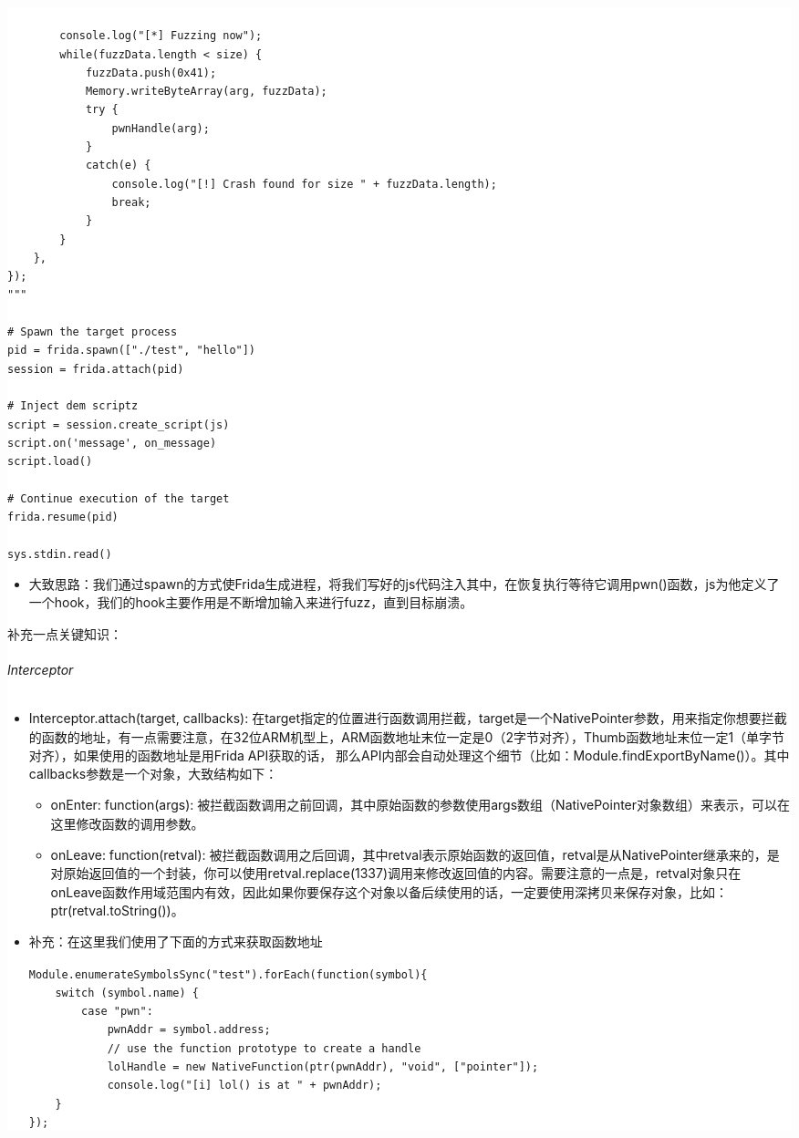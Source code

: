```

        console.log("[*] Fuzzing now");
        while(fuzzData.length < size) {
            fuzzData.push(0x41);
            Memory.writeByteArray(arg, fuzzData);
            try {
                pwnHandle(arg);
            }
            catch(e) {
                console.log("[!] Crash found for size " + fuzzData.length);
                break;
            }
        }
    },
});
"""

# Spawn the target process
pid = frida.spawn(["./test", "hello"])
session = frida.attach(pid)

# Inject dem scriptz
script = session.create_script(js)
script.on('message', on_message)
script.load()

# Continue execution of the target
frida.resume(pid)

sys.stdin.read()
```


- 大致思路：我们通过spawn的方式使Frida生成进程，将我们写好的js代码注入其中，在恢复执行等待它调用pwn()函数，js为他定义了一个hook，我们的hook主要作用是不断增加输入来进行fuzz，直到目标崩溃。

补充一点关键知识：

###### Interceptor
- Interceptor.attach(target, callbacks): 在target指定的位置进行函数调用拦截，target是一个NativePointer参数，用来指定你想要拦截的函数的地址，有一点需要注意，在32位ARM机型上，ARM函数地址末位一定是0（2字节对齐），Thumb函数地址末位一定1（单字节对齐），如果使用的函数地址是用Frida API获取的话， 那么API内部会自动处理这个细节（比如：Module.findExportByName()）。其中callbacks参数是一个对象，大致结构如下： 
    - onEnter: function(args): 被拦截函数调用之前回调，其中原始函数的参数使用args数组（NativePointer对象数组）来表示，可以在这里修改函数的调用参数。
    
    - onLeave: function(retval): 被拦截函数调用之后回调，其中retval表示原始函数的返回值，retval是从NativePointer继承来的，是对原始返回值的一个封装，你可以使用retval.replace(1337)调用来修改返回值的内容。需要注意的一点是，retval对象只在 onLeave函数作用域范围内有效，因此如果你要保存这个对象以备后续使用的话，一定要使用深拷贝来保存对象，比如：ptr(retval.toString())。
    
    
- 补充：在这里我们使用了下面的方式来获取函数地址

    ```
    Module.enumerateSymbolsSync("test").forEach(function(symbol){
        switch (symbol.name) {
            case "pwn":
                pwnAddr = symbol.address;
                // use the function prototype to create a handle
                lolHandle = new NativeFunction(ptr(pwnAddr), "void", ["pointer"]);
                console.log("[i] lol() is at " + pwnAddr);
        }
    });
